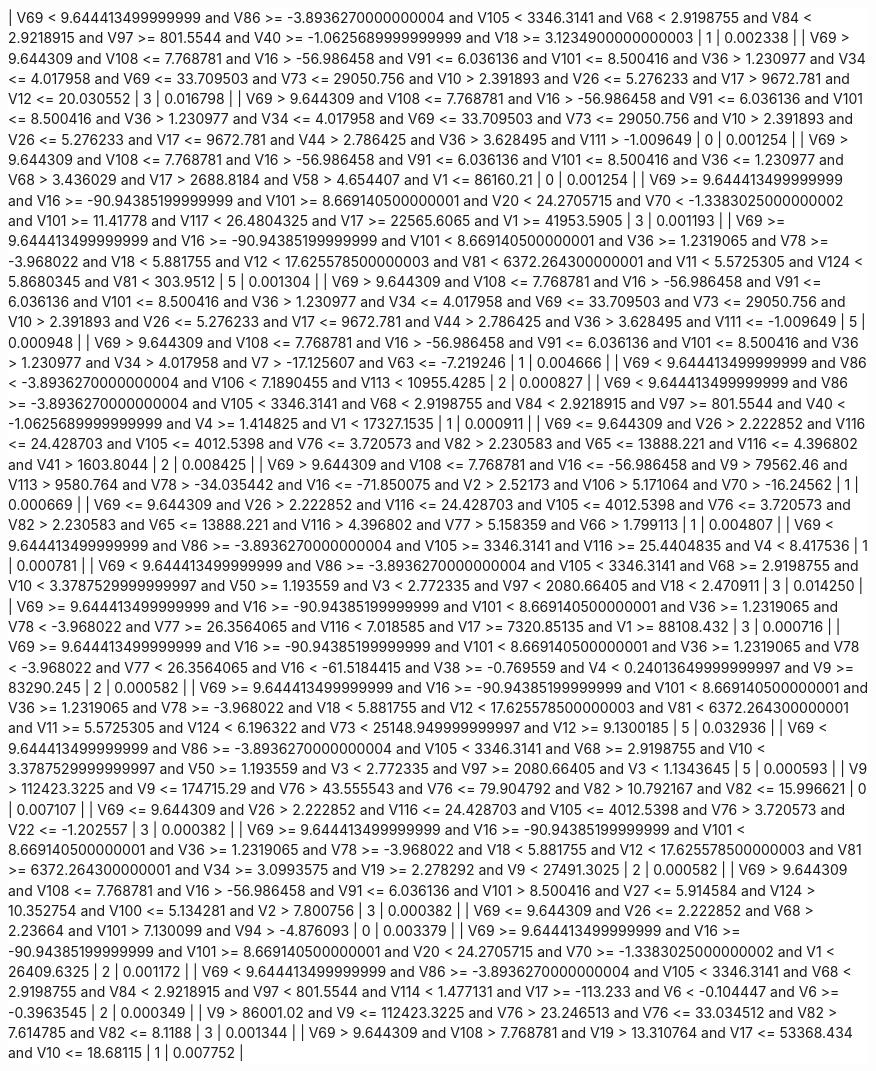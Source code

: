 | V69 < 9.644413499999999 and V86 >= -3.8936270000000004 and V105 < 3346.3141 and V68 < 2.9198755 and V84 < 2.9218915 and V97 >= 801.5544 and V40 >= -1.0625689999999999 and V18 >= 3.1234900000000003 | 1 | 0.002338 |
| V69 > 9.644309 and V108 <= 7.768781 and V16 > -56.986458 and V91 <= 6.036136 and V101 <= 8.500416 and V36 > 1.230977 and V34 <= 4.017958 and V69 <= 33.709503 and V73 <= 29050.756 and V10 > 2.391893 and V26 <= 5.276233 and V17 > 9672.781 and V12 <= 20.030552 | 3 | 0.016798 |
| V69 > 9.644309 and V108 <= 7.768781 and V16 > -56.986458 and V91 <= 6.036136 and V101 <= 8.500416 and V36 > 1.230977 and V34 <= 4.017958 and V69 <= 33.709503 and V73 <= 29050.756 and V10 > 2.391893 and V26 <= 5.276233 and V17 <= 9672.781 and V44 > 2.786425 and V36 > 3.628495 and V111 > -1.009649 | 0 | 0.001254 |
| V69 > 9.644309 and V108 <= 7.768781 and V16 > -56.986458 and V91 <= 6.036136 and V101 <= 8.500416 and V36 <= 1.230977 and V68 > 3.436029 and V17 > 2688.8184 and V58 > 4.654407 and V1 <= 86160.21 | 0 | 0.001254 |
| V69 >= 9.644413499999999 and V16 >= -90.94385199999999 and V101 >= 8.669140500000001 and V20 < 24.2705715 and V70 < -1.3383025000000002 and V101 >= 11.41778 and V117 < 26.4804325 and V17 >= 22565.6065 and V1 >= 41953.5905 | 3 | 0.001193 |
| V69 >= 9.644413499999999 and V16 >= -90.94385199999999 and V101 < 8.669140500000001 and V36 >= 1.2319065 and V78 >= -3.968022 and V18 < 5.881755 and V12 < 17.625578500000003 and V81 < 6372.264300000001 and V11 < 5.5725305 and V124 < 5.8680345 and V81 < 303.9512 | 5 | 0.001304 |
| V69 > 9.644309 and V108 <= 7.768781 and V16 > -56.986458 and V91 <= 6.036136 and V101 <= 8.500416 and V36 > 1.230977 and V34 <= 4.017958 and V69 <= 33.709503 and V73 <= 29050.756 and V10 > 2.391893 and V26 <= 5.276233 and V17 <= 9672.781 and V44 > 2.786425 and V36 > 3.628495 and V111 <= -1.009649 | 5 | 0.000948 |
| V69 > 9.644309 and V108 <= 7.768781 and V16 > -56.986458 and V91 <= 6.036136 and V101 <= 8.500416 and V36 > 1.230977 and V34 > 4.017958 and V7 > -17.125607 and V63 <= -7.219246 | 1 | 0.004666 |
| V69 < 9.644413499999999 and V86 < -3.8936270000000004 and V106 < 7.1890455 and V113 < 10955.4285 | 2 | 0.000827 |
| V69 < 9.644413499999999 and V86 >= -3.8936270000000004 and V105 < 3346.3141 and V68 < 2.9198755 and V84 < 2.9218915 and V97 >= 801.5544 and V40 < -1.0625689999999999 and V4 >= 1.414825 and V1 < 17327.1535 | 1 | 0.000911 |
| V69 <= 9.644309 and V26 > 2.222852 and V116 <= 24.428703 and V105 <= 4012.5398 and V76 <= 3.720573 and V82 > 2.230583 and V65 <= 13888.221 and V116 <= 4.396802 and V41 > 1603.8044 | 2 | 0.008425 |
| V69 > 9.644309 and V108 <= 7.768781 and V16 <= -56.986458 and V9 > 79562.46 and V113 > 9580.764 and V78 > -34.035442 and V16 <= -71.850075 and V2 > 2.52173 and V106 > 5.171064 and V70 > -16.24562 | 1 | 0.000669 |
| V69 <= 9.644309 and V26 > 2.222852 and V116 <= 24.428703 and V105 <= 4012.5398 and V76 <= 3.720573 and V82 > 2.230583 and V65 <= 13888.221 and V116 > 4.396802 and V77 > 5.158359 and V66 > 1.799113 | 1 | 0.004807 |
| V69 < 9.644413499999999 and V86 >= -3.8936270000000004 and V105 >= 3346.3141 and V116 >= 25.4404835 and V4 < 8.417536 | 1 | 0.000781 |
| V69 < 9.644413499999999 and V86 >= -3.8936270000000004 and V105 < 3346.3141 and V68 >= 2.9198755 and V10 < 3.3787529999999997 and V50 >= 1.193559 and V3 < 2.772335 and V97 < 2080.66405 and V18 < 2.470911 | 3 | 0.014250 |
| V69 >= 9.644413499999999 and V16 >= -90.94385199999999 and V101 < 8.669140500000001 and V36 >= 1.2319065 and V78 < -3.968022 and V77 >= 26.3564065 and V116 < 7.018585 and V17 >= 7320.85135 and V1 >= 88108.432 | 3 | 0.000716 |
| V69 >= 9.644413499999999 and V16 >= -90.94385199999999 and V101 < 8.669140500000001 and V36 >= 1.2319065 and V78 < -3.968022 and V77 < 26.3564065 and V16 < -61.5184415 and V38 >= -0.769559 and V4 < 0.24013649999999997 and V9 >= 83290.245 | 2 | 0.000582 |
| V69 >= 9.644413499999999 and V16 >= -90.94385199999999 and V101 < 8.669140500000001 and V36 >= 1.2319065 and V78 >= -3.968022 and V18 < 5.881755 and V12 < 17.625578500000003 and V81 < 6372.264300000001 and V11 >= 5.5725305 and V124 < 6.196322 and V73 < 25148.949999999997 and V12 >= 9.1300185 | 5 | 0.032936 |
| V69 < 9.644413499999999 and V86 >= -3.8936270000000004 and V105 < 3346.3141 and V68 >= 2.9198755 and V10 < 3.3787529999999997 and V50 >= 1.193559 and V3 < 2.772335 and V97 >= 2080.66405 and V3 < 1.1343645 | 5 | 0.000593 |
| V9 > 112423.3225 and V9 <= 174715.29 and V76 > 43.555543 and V76 <= 79.904792 and V82 > 10.792167 and V82 <= 15.996621 | 0 | 0.007107 |
| V69 <= 9.644309 and V26 > 2.222852 and V116 <= 24.428703 and V105 <= 4012.5398 and V76 > 3.720573 and V22 <= -1.202557 | 3 | 0.000382 |
| V69 >= 9.644413499999999 and V16 >= -90.94385199999999 and V101 < 8.669140500000001 and V36 >= 1.2319065 and V78 >= -3.968022 and V18 < 5.881755 and V12 < 17.625578500000003 and V81 >= 6372.264300000001 and V34 >= 3.0993575 and V19 >= 2.278292 and V9 < 27491.3025 | 2 | 0.000582 |
| V69 > 9.644309 and V108 <= 7.768781 and V16 > -56.986458 and V91 <= 6.036136 and V101 > 8.500416 and V27 <= 5.914584 and V124 > 10.352754 and V100 <= 5.134281 and V2 > 7.800756 | 3 | 0.000382 |
| V69 <= 9.644309 and V26 <= 2.222852 and V68 > 2.23664 and V101 > 7.130099 and V94 > -4.876093 | 0 | 0.003379 |
| V69 >= 9.644413499999999 and V16 >= -90.94385199999999 and V101 >= 8.669140500000001 and V20 < 24.2705715 and V70 >= -1.3383025000000002 and V1 < 26409.6325 | 2 | 0.001172 |
| V69 < 9.644413499999999 and V86 >= -3.8936270000000004 and V105 < 3346.3141 and V68 < 2.9198755 and V84 < 2.9218915 and V97 < 801.5544 and V114 < 1.477131 and V17 >= -113.233 and V6 < -0.104447 and V6 >= -0.3963545 | 2 | 0.000349 |
| V9 > 86001.02 and V9 <= 112423.3225 and V76 > 23.246513 and V76 <= 33.034512 and V82 > 7.614785 and V82 <= 8.1188 | 3 | 0.001344 |
| V69 > 9.644309 and V108 > 7.768781 and V19 > 13.310764 and V17 <= 53368.434 and V10 <= 18.68115 | 1 | 0.007752 |